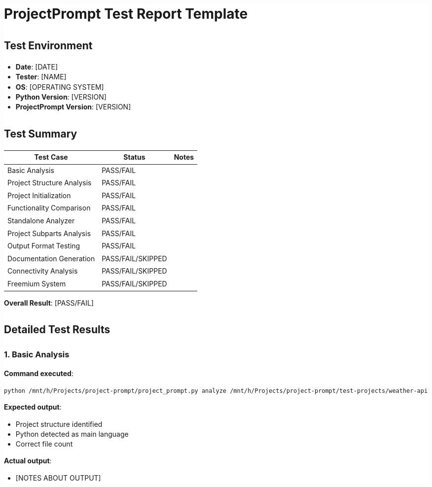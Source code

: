 # ProjectPrompt Test Report Template

## Test Environment

- **Date**: [DATE]
- **Tester**: [NAME]
- **OS**: [OPERATING SYSTEM]
- **Python Version**: [VERSION]
- **ProjectPrompt Version**: [VERSION]

## Test Summary

| Test Case | Status | Notes |
|-----------|--------|-------|
| Basic Analysis | PASS/FAIL | |
| Project Structure Analysis | PASS/FAIL | |
| Project Initialization | PASS/FAIL | |
| Functionality Comparison | PASS/FAIL | |
| Standalone Analyzer | PASS/FAIL | |
| Project Subparts Analysis | PASS/FAIL | |
| Output Format Testing | PASS/FAIL | |
| Documentation Generation | PASS/FAIL/SKIPPED | |
| Connectivity Analysis | PASS/FAIL/SKIPPED | |
| Freemium System | PASS/FAIL/SKIPPED | |

**Overall Result**: [PASS/FAIL]

## Detailed Test Results

### 1. Basic Analysis

**Command executed**:
```bash
python /mnt/h/Projects/project-prompt/project_prompt.py analyze /mnt/h/Projects/project-prompt/test-projects/weather-api
```

**Expected output**:
- Project structure identified
- Python detected as main language
- Correct file count

**Actual output**:
- [NOTES ABOUT OUTPUT]
